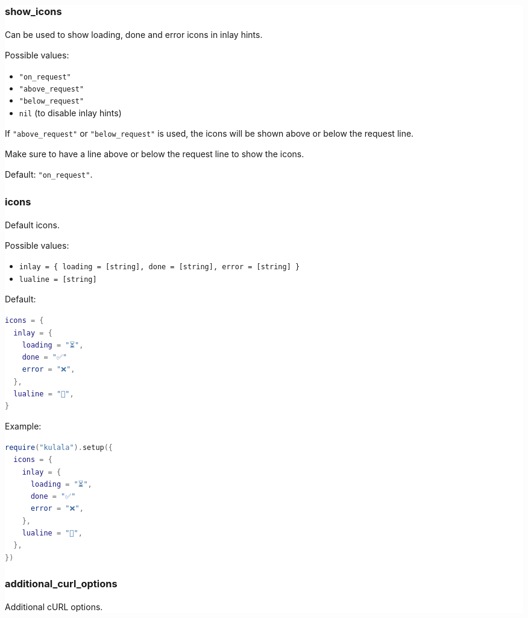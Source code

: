 ### show_icons

Can be used to show loading, done and error icons in inlay hints.

Possible values:
- `"on_request"`
- `"above_request"`
- `"below_request"`
- `nil` (to disable inlay hints)

If `"above_request"` or `"below_request"` is used,
the icons will be shown above or below the request line.

Make sure to have a line above or below the request line to show the icons.

Default: `"on_request"`.

### icons

Default icons.

Possible values:

- `inlay = { loading = [string], done = [string], error = [string] }`
- `lualine = [string]`

Default:

```lua
icons = {
  inlay = {
    loading = "⏳",
    done = "✅"
    error = "❌",
  },
  lualine = "🐼",
}
```

Example:

```lua
require("kulala").setup({
  icons = {
    inlay = {
      loading = "⏳",
      done = "✅"
      error = "❌",
    },
    lualine = "🐼",
  },
})
```

### additional_curl_options

Additional cURL options.
